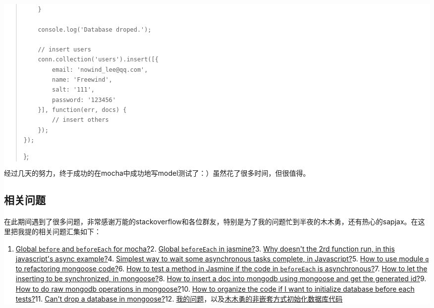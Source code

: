 >         }
> 
>         console.log('Database droped.');
> 
>         // insert users      
>         conn.collection('users').insert([{       
>             email: 'nowind_lee@qq.com',       
>             name: 'Freewind',       
>             salt: '111',       
>             password: '123456'       
>         }], function(err, docs) {       
>             // insert others       
>         });       
>     });       
> };
> 
>  

经过几天的努力，终于成功的在mocha中成功地写model测试了：）虽然花了很多时间，但很值得。

## 相关问题

在此期间遇到了很多问题，非常感谢万能的stackoverflow和各位群友，特别是为了我的问题忙到半夜的木木勇，还有热心的sapjax。在这里把我提的相关问题汇集如下：

1.  [Global `before` and `beforeEach` for mocha?](http://stackoverflow.com/questions/10561598/global-before-and-beforeeach-for-mocha)2.  [Global `beforeEach` in jasmine?](http://stackoverflow.com/questions/10560716/global-beforeeach-in-jasmine)3.  [Why doesn't the 2rd function run, in this javascript's async example?](http://stackoverflow.com/questions/10554079/why-doesnt-the-2rd-function-run-in-this-javascripts-async-example)4.  [Simplest way to wait some asynchronous tasks complete, in Javascript?](http://stackoverflow.com/questions/10551499/simplest-way-to-wait-some-asynchronous-tasks-complete-in-javascript)5.  [How to use module `q` to refactoring mongoose code?](http://stackoverflow.com/questions/10545087/how-to-use-module-q-to-refactoring-mongoose-code)6.  [How to test a method in Jasmine if the code in `beforeEach` is asynchronous?](http://stackoverflow.com/questions/10527394/how-to-test-a-method-in-jasmine-if-the-code-in-beforeeach-is-asynchronous)7.  [How to let the inserting to be synchronized, in mongoose?](http://stackoverflow.com/questions/10520715/how-to-let-the-inserting-to-be-synchronized-in-mongoose)8.  [How to insert a doc into mongodb using mongoose and get the generated id?](http://stackoverflow.com/questions/10520501/how-to-insert-a-doc-into-mongodb-using-mongoose-and-get-the-generated-id)9.  [How to do raw mongodb operations in mongoose?](http://stackoverflow.com/questions/10519432/how-to-do-raw-mongodb-operations-in-mongoose)10.  [How to organize the code if I want to initialize database before each tests?](http://stackoverflow.com/questions/10518671/how-to-organize-the-code-if-i-want-to-initialize-database-before-each-tests)11.  [Can't drop a database in mongoose?](https://github.com/LearnBoost/mongoose/issues/907)12.  [我的问题](https://gist.github.com/2660993)，以及[木木勇的非嵌套方式初始化数据库代码](https://github.com/sail-sail/Promise/blob/master/demo/dbTest.js)
